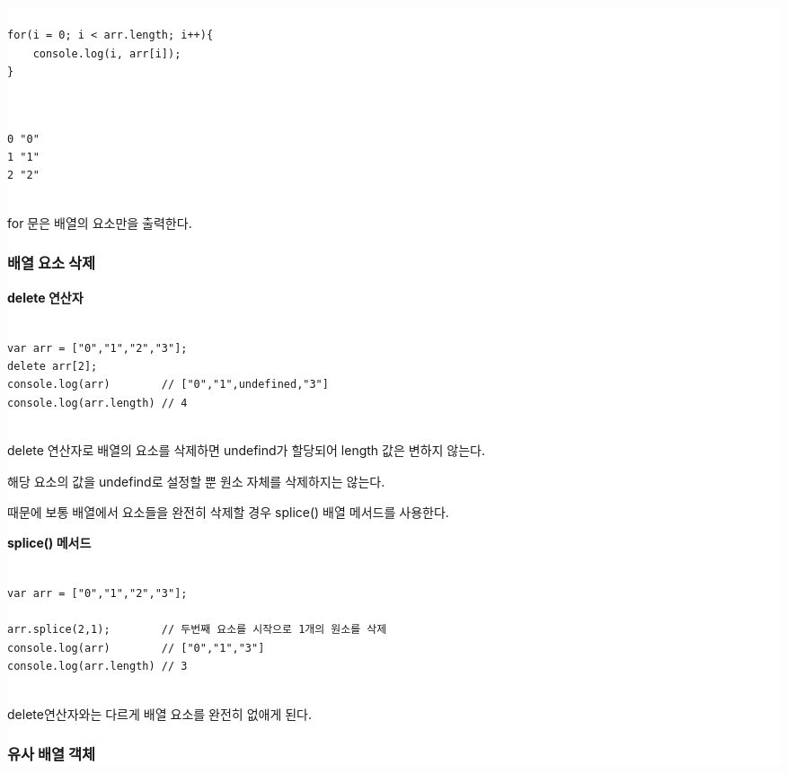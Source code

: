 <pre>
<code>
for(i = 0; i < arr.length; i++){
    console.log(i, arr[i]);
}
</code>
</pre>
<pre>
<code>
0 "0"
1 "1"
2 "2"
</code>
</pre>

for 문은 배열의 요소만을 출력한다.



### 배열 요소 삭제


**delete 연산자**
 
<pre>
<code>
var arr = ["0","1","2","3"];
delete arr[2];
console.log(arr)        // ["0","1",undefined,"3"]
console.log(arr.length) // 4
</code>
</pre>

delete 연산자로 배열의 요소를 삭제하면 undefind가 할당되어 length 값은 변하지 않는다.

해당 요소의 값을 undefind로 설정할 뿐 원소 자체를 삭제하지는 않는다. 

때문에 보통 배열에서 요소들을 완전히 삭제할 경우 splice() 배열 메서드를 사용한다.



**splice() 메서드**

<pre>
<code>
var arr = ["0","1","2","3"];

arr.splice(2,1);        // 두번째 요소를 시작으로 1개의 원소를 삭제
console.log(arr)        // ["0","1","3"]
console.log(arr.length) // 3
</code>
</pre>

delete연산자와는 다르게 배열 요소를 완전히 없애게 된다.



### 유사 배열 객체
